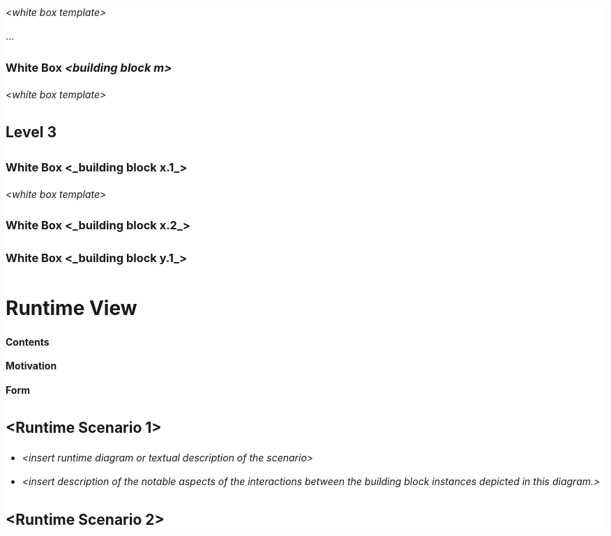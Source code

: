 *\<white box template>*

…

### White Box *\<building block m>*

*\<white box template>*

## Level 3



### White Box \<\_building block x.1\_\>



*\<white box template>*

### White Box \<\_building block x.2\_\>



### White Box \<\_building block y.1\_\>


# Runtime View

<div class="formalpara-title">

**Contents**

</div>



<div class="formalpara-title">

**Motivation**

</div>



<div class="formalpara-title">

**Form**

</div>



## \<Runtime Scenario 1>

-   *\<insert runtime diagram or textual description of the scenario>*

-   *\<insert description of the notable aspects of the interactions
    between the building block instances depicted in this diagram.>*

## \<Runtime Scenario 2>
